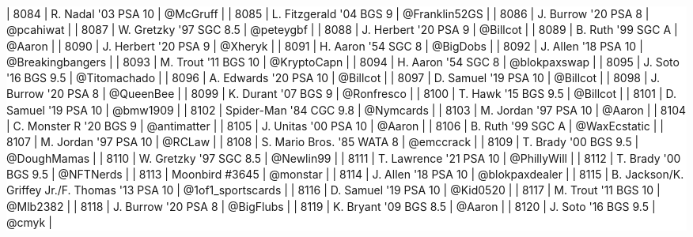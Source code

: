 | 8084 | R. Nadal &#039;03 PSA 10 | \@McGruff |
| 8085 | L. Fitzgerald &#039;04 BGS 9 | \@Franklin52GS |
| 8086 | J. Burrow &#039;20 PSA 8 | \@pcahiwat |
| 8087 | W. Gretzky &#039;97 SGC 8.5 | \@peteygbf |
| 8088 | J. Herbert &#039;20 PSA 9 | \@Billcot |
| 8089 | B. Ruth &#039;99 SGC A | \@Aaron |
| 8090 | J. Herbert &#039;20 PSA 9 | \@Xheryk |
| 8091 | H. Aaron &#039;54 SGC 8 | \@BigDobs |
| 8092 | J. Allen &#039;18 PSA 10 | \@Breakingbangers |
| 8093 | M. Trout &#039;11 BGS 10 | \@KryptoCapn |
| 8094 | H. Aaron &#039;54 SGC 8 | \@blokpaxswap |
| 8095 | J. Soto &#039;16 BGS 9.5 | \@Titomachado |
| 8096 | A. Edwards &#039;20 PSA 10 | \@Billcot |
| 8097 | D. Samuel &#039;19 PSA 10 | \@Billcot |
| 8098 | J. Burrow &#039;20 PSA 8 | \@QueenBee |
| 8099 | K. Durant &#039;07 BGS 9 | \@Ronfresco |
| 8100 | T. Hawk &#039;15 BGS 9.5 | \@Billcot |
| 8101 | D. Samuel &#039;19 PSA 10 | \@bmw1909 |
| 8102 | Spider-Man &#039;84 CGC 9.8 | \@Nymcards |
| 8103 | M. Jordan &#039;97 PSA 10 | \@Aaron |
| 8104 | C. Monster R &#039;20 BGS 9 | \@antimatter |
| 8105 | J. Unitas &#039;00 PSA 10 | \@Aaron |
| 8106 | B. Ruth &#039;99 SGC A | \@WaxEcstatic |
| 8107 | M. Jordan &#039;97 PSA 10 | \@RCLaw |
| 8108 | S. Mario Bros. &#039;85 WATA 8 | \@emccrack |
| 8109 | T. Brady &#039;00 BGS 9.5 | \@DoughMamas |
| 8110 | W. Gretzky &#039;97 SGC 8.5 | \@Newlin99 |
| 8111 | T. Lawrence &#039;21 PSA 10 | \@PhillyWill |
| 8112 | T. Brady &#039;00 BGS 9.5 | \@NFTNerds |
| 8113 | Moonbird #3645 | \@monstar |
| 8114 | J. Allen &#039;18 PSA 10 | \@blokpaxdealer |
| 8115 | B. Jackson/K. Griffey Jr./F. Thomas &#039;13 PSA 10 | \@1of1_sportscards |
| 8116 | D. Samuel &#039;19 PSA 10 | \@Kid0520 |
| 8117 | M. Trout &#039;11 BGS 10 | \@Mlb2382 |
| 8118 | J. Burrow &#039;20 PSA 8 | \@BigFlubs |
| 8119 | K. Bryant &#039;09 BGS 8.5 | \@Aaron |
| 8120 | J. Soto &#039;16 BGS 9.5 | \@cmyk |